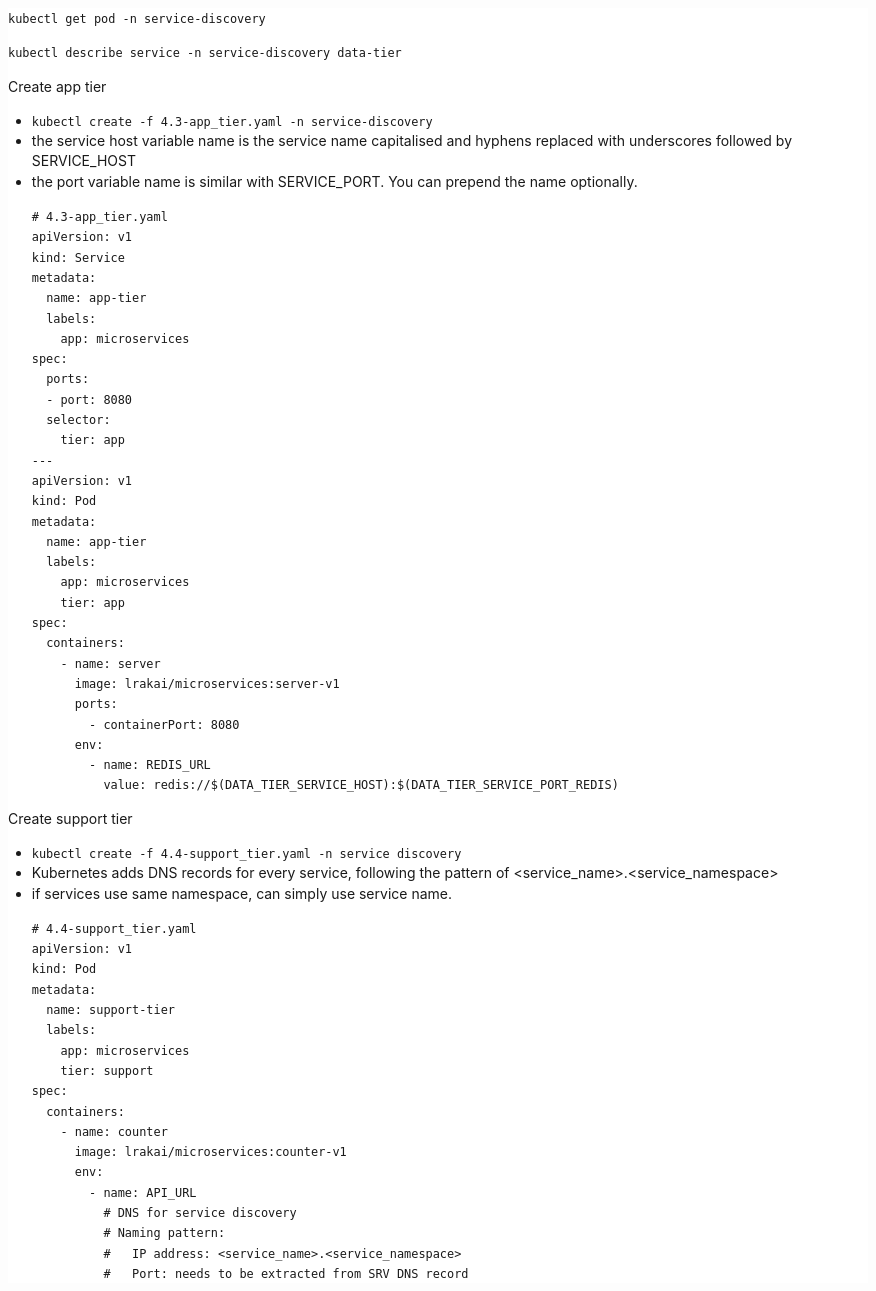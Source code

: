 ``kubectl get pod -n service-discovery``

``kubectl describe service -n service-discovery data-tier``


Create app tier
- ``kubectl create -f 4.3-app_tier.yaml -n service-discovery``
- the service host variable name is the service name capitalised and hyphens replaced with underscores followed by SERVICE_HOST
- the port variable name is similar with SERVICE_PORT. You can prepend the name optionally.
  ```
  # 4.3-app_tier.yaml
  apiVersion: v1
  kind: Service
  metadata:
    name: app-tier
    labels: 
      app: microservices
  spec:
    ports:
    - port: 8080
    selector:
      tier: app
  ---
  apiVersion: v1
  kind: Pod
  metadata:
    name: app-tier
    labels:
      app: microservices
      tier: app
  spec:
    containers:
      - name: server
        image: lrakai/microservices:server-v1
        ports:
          - containerPort: 8080
        env:
          - name: REDIS_URL
            value: redis://$(DATA_TIER_SERVICE_HOST):$(DATA_TIER_SERVICE_PORT_REDIS)
  ```

Create support tier
- ``kubectl create -f 4.4-support_tier.yaml -n service discovery``
- Kubernetes adds DNS records for every service, following the pattern of <service_name>.<service_namespace>
- if services use same namespace, can simply use service name.
  ```
  # 4.4-support_tier.yaml
  apiVersion: v1
  kind: Pod
  metadata:
    name: support-tier
    labels: 
      app: microservices
      tier: support
  spec:
    containers:
      - name: counter
        image: lrakai/microservices:counter-v1
        env:
          - name: API_URL
            # DNS for service discovery
            # Naming pattern:
            #   IP address: <service_name>.<service_namespace>
            #   Port: needs to be extracted from SRV DNS record
  ```